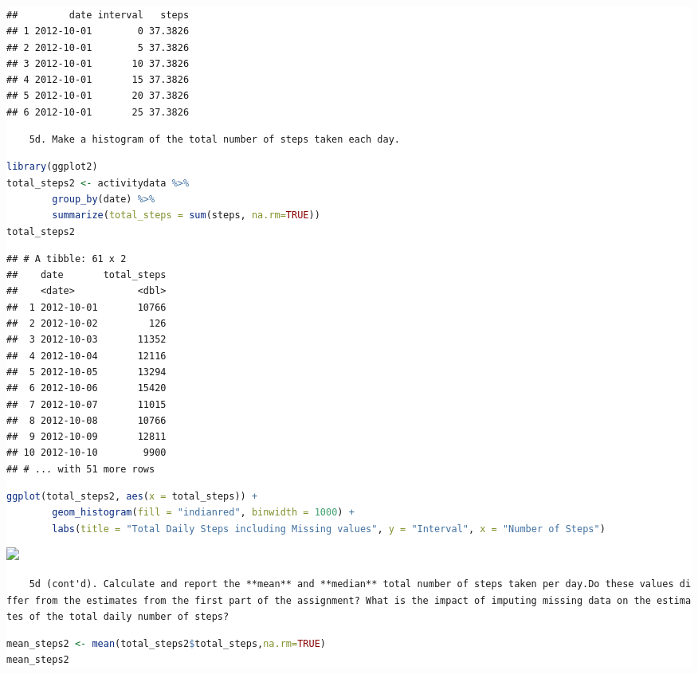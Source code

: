 ```
##         date interval   steps
## 1 2012-10-01        0 37.3826
## 2 2012-10-01        5 37.3826
## 3 2012-10-01       10 37.3826
## 4 2012-10-01       15 37.3826
## 5 2012-10-01       20 37.3826
## 6 2012-10-01       25 37.3826
```

        5d. Make a histogram of the total number of steps taken each day. 
        

```r
library(ggplot2)
total_steps2 <- activitydata %>%
        group_by(date) %>%
        summarize(total_steps = sum(steps, na.rm=TRUE))
total_steps2
```

```
## # A tibble: 61 x 2
##    date       total_steps
##    <date>           <dbl>
##  1 2012-10-01       10766
##  2 2012-10-02         126
##  3 2012-10-03       11352
##  4 2012-10-04       12116
##  5 2012-10-05       13294
##  6 2012-10-06       15420
##  7 2012-10-07       11015
##  8 2012-10-08       10766
##  9 2012-10-09       12811
## 10 2012-10-10        9900
## # ... with 51 more rows
```

```r
ggplot(total_steps2, aes(x = total_steps)) +
        geom_histogram(fill = "indianred", binwidth = 1000) +
        labs(title = "Total Daily Steps including Missing values", y = "Interval", x = "Number of Steps")
```

![](PA1_template_files/figure-html/histogram2-1.png)

        5d (cont'd). Calculate and report the **mean** and **median** total number of steps taken per day.Do these values differ from the estimates from the first part of the assignment? What is the impact of imputing missing data on the estimates of the total daily number of steps?


```r
mean_steps2 <- mean(total_steps2$total_steps,na.rm=TRUE)
mean_steps2
```
